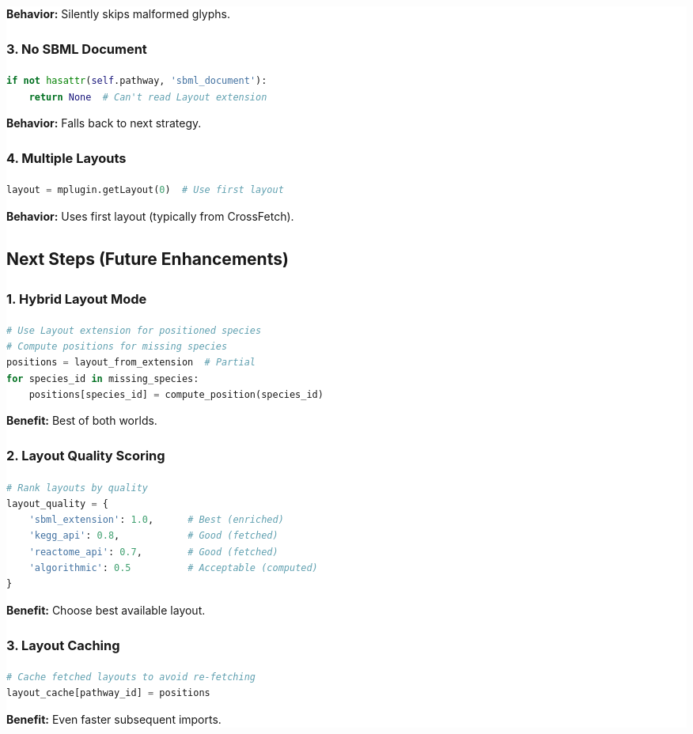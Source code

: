 **Behavior:** Silently skips malformed glyphs.

### 3. No SBML Document

```python
if not hasattr(self.pathway, 'sbml_document'):
    return None  # Can't read Layout extension
```

**Behavior:** Falls back to next strategy.

### 4. Multiple Layouts

```python
layout = mplugin.getLayout(0)  # Use first layout
```

**Behavior:** Uses first layout (typically from CrossFetch).

## Next Steps (Future Enhancements)

### 1. Hybrid Layout Mode

```python
# Use Layout extension for positioned species
# Compute positions for missing species
positions = layout_from_extension  # Partial
for species_id in missing_species:
    positions[species_id] = compute_position(species_id)
```

**Benefit:** Best of both worlds.

### 2. Layout Quality Scoring

```python
# Rank layouts by quality
layout_quality = {
    'sbml_extension': 1.0,      # Best (enriched)
    'kegg_api': 0.8,            # Good (fetched)
    'reactome_api': 0.7,        # Good (fetched)
    'algorithmic': 0.5          # Acceptable (computed)
}
```

**Benefit:** Choose best available layout.

### 3. Layout Caching

```python
# Cache fetched layouts to avoid re-fetching
layout_cache[pathway_id] = positions
```

**Benefit:** Even faster subsequent imports.
